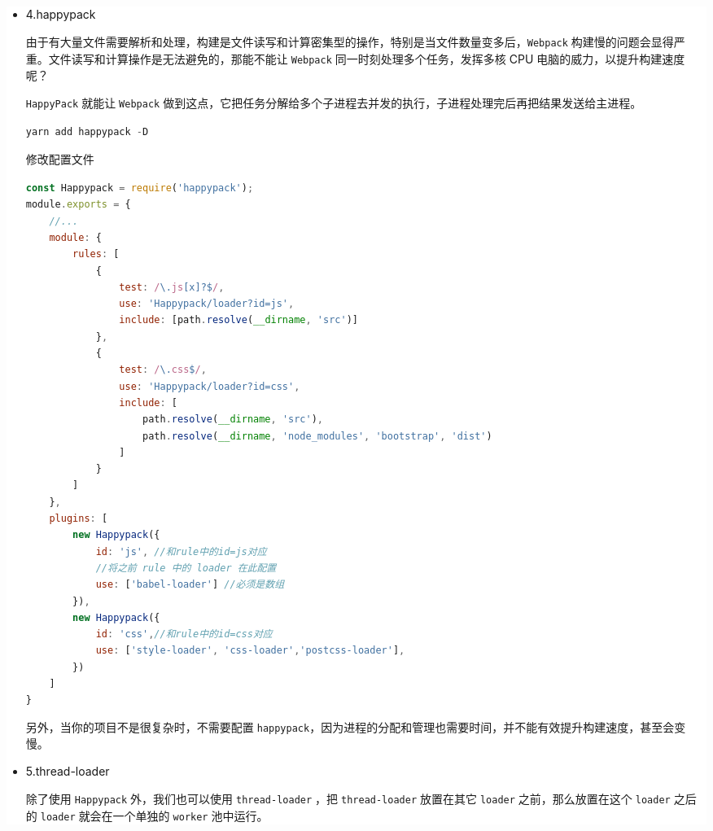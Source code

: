 + 4.happypack

  由于有大量文件需要解析和处理，构建是文件读写和计算密集型的操作，特别是当文件数量变多后，`Webpack` 构建慢的问题会显得严重。文件读写和计算操作是无法避免的，那能不能让 `Webpack` 同一时刻处理多个任务，发挥多核 CPU 电脑的威力，以提升构建速度呢？

  `HappyPack` 就能让 `Webpack` 做到这点，它把任务分解给多个子进程去并发的执行，子进程处理完后再把结果发送给主进程。

  ```js
  yarn add happypack -D
  ```

  修改配置文件

  ```js
  const Happypack = require('happypack');
  module.exports = {
      //...
      module: {
          rules: [
              {
                  test: /\.js[x]?$/,
                  use: 'Happypack/loader?id=js',
                  include: [path.resolve(__dirname, 'src')]
              },
              {
                  test: /\.css$/,
                  use: 'Happypack/loader?id=css',
                  include: [
                      path.resolve(__dirname, 'src'),
                      path.resolve(__dirname, 'node_modules', 'bootstrap', 'dist')
                  ]
              }
          ]
      },
      plugins: [
          new Happypack({
              id: 'js', //和rule中的id=js对应
              //将之前 rule 中的 loader 在此配置
              use: ['babel-loader'] //必须是数组
          }),
          new Happypack({
              id: 'css',//和rule中的id=css对应
              use: ['style-loader', 'css-loader','postcss-loader'],
          })
      ]
  }
  
  ```

  另外，当你的项目不是很复杂时，不需要配置 `happypack`，因为进程的分配和管理也需要时间，并不能有效提升构建速度，甚至会变慢。

+ 5.thread-loader

  除了使用 `Happypack` 外，我们也可以使用 `thread-loader` ，把 `thread-loader` 放置在其它 `loader` 之前，那么放置在这个 `loader` 之后的 `loader` 就会在一个单独的 `worker` 池中运行。
